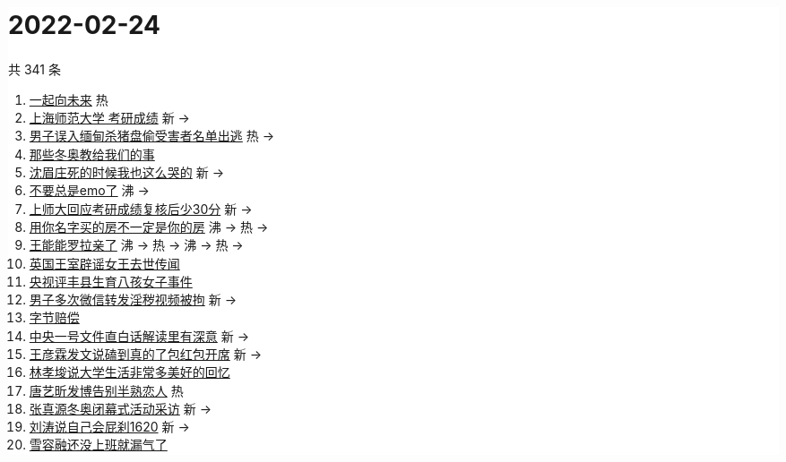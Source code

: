 # 2022-02-24

共 341 条




1. [一起向未来](https://s.weibo.com//weibo?q=%23%E4%B8%80%E8%B5%B7%E5%90%91%E6%9C%AA%E6%9D%A5%23&Refer=new_time)
   热
1. [上海师范大学 考研成绩](https://s.weibo.com//weibo?q=%E4%B8%8A%E6%B5%B7%E5%B8%88%E8%8C%83%E5%A4%A7%E5%AD%A6%20%E8%80%83%E7%A0%94%E6%88%90%E7%BB%A9&Refer=top)
   新 ->
1. [男子误入缅甸杀猪盘偷受害者名单出逃](https://s.weibo.com//weibo?q=%23%E7%94%B7%E5%AD%90%E8%AF%AF%E5%85%A5%E7%BC%85%E7%94%B8%E6%9D%80%E7%8C%AA%E7%9B%98%E5%81%B7%E5%8F%97%E5%AE%B3%E8%80%85%E5%90%8D%E5%8D%95%E5%87%BA%E9%80%83%23&Refer=top)
   热 ->
1. [那些冬奥教给我们的事](https://s.weibo.com//weibo?q=%23%E9%82%A3%E4%BA%9B%E5%86%AC%E5%A5%A5%E6%95%99%E7%BB%99%E6%88%91%E4%BB%AC%E7%9A%84%E4%BA%8B%23&Refer=top)
1. [沈眉庄死的时候我也这么哭的](https://s.weibo.com//weibo?q=%23%E6%B2%88%E7%9C%89%E5%BA%84%E6%AD%BB%E7%9A%84%E6%97%B6%E5%80%99%E6%88%91%E4%B9%9F%E8%BF%99%E4%B9%88%E5%93%AD%E7%9A%84%23&Refer=top)
   新 ->
1. [不要总是emo了](https://s.weibo.com//weibo?q=%23%E4%B8%8D%E8%A6%81%E6%80%BB%E6%98%AFemo%E4%BA%86%23&Refer=top)
   沸 ->
1. [上师大回应考研成绩复核后少30分](https://s.weibo.com//weibo?q=%23%E4%B8%8A%E5%B8%88%E5%A4%A7%E5%9B%9E%E5%BA%94%E8%80%83%E7%A0%94%E6%88%90%E7%BB%A9%E5%A4%8D%E6%A0%B8%E5%90%8E%E5%B0%9130%E5%88%86%23&Refer=top)
   新 ->
1. [用你名字买的房不一定是你的房](https://s.weibo.com//weibo?q=%23%E7%94%A8%E4%BD%A0%E5%90%8D%E5%AD%97%E4%B9%B0%E7%9A%84%E6%88%BF%E4%B8%8D%E4%B8%80%E5%AE%9A%E6%98%AF%E4%BD%A0%E7%9A%84%E6%88%BF%23&Refer=top)
   沸 -> 热 ->
1. [王能能罗拉亲了](https://s.weibo.com//weibo?q=%23%E7%8E%8B%E8%83%BD%E8%83%BD%E7%BD%97%E6%8B%89%E4%BA%B2%E4%BA%86%23&Refer=top)
   沸 -> 热 -> 沸 -> 热 ->
1. [英国王室辟谣女王去世传闻](https://s.weibo.com//weibo?q=%23%E8%8B%B1%E5%9B%BD%E7%8E%8B%E5%AE%A4%E8%BE%9F%E8%B0%A3%E5%A5%B3%E7%8E%8B%E5%8E%BB%E4%B8%96%E4%BC%A0%E9%97%BB%23&Refer=top)
1. [央视评丰县生育八孩女子事件](https://s.weibo.com//weibo?q=%23%E5%A4%AE%E8%A7%86%E8%AF%84%E4%B8%B0%E5%8E%BF%E7%94%9F%E8%82%B2%E5%85%AB%E5%AD%A9%E5%A5%B3%E5%AD%90%E4%BA%8B%E4%BB%B6%23&Refer=top)
1. [男子多次微信转发淫秽视频被拘](https://s.weibo.com//weibo?q=%23%E7%94%B7%E5%AD%90%E5%A4%9A%E6%AC%A1%E5%BE%AE%E4%BF%A1%E8%BD%AC%E5%8F%91%E6%B7%AB%E7%A7%BD%E8%A7%86%E9%A2%91%E8%A2%AB%E6%8B%98%23&Refer=top)
   新 ->
1. [字节赔偿](https://s.weibo.com//weibo?q=%E5%AD%97%E8%8A%82%E8%B5%94%E5%81%BF&Refer=top)
1. [中央一号文件直白话解读里有深意](https://s.weibo.com//weibo?q=%23%E4%B8%AD%E5%A4%AE%E4%B8%80%E5%8F%B7%E6%96%87%E4%BB%B6%E7%9B%B4%E7%99%BD%E8%AF%9D%E8%A7%A3%E8%AF%BB%E9%87%8C%E6%9C%89%E6%B7%B1%E6%84%8F%23&Refer=top)
   新 ->
1. [王彦霖发文说磕到真的了包红包开席](https://s.weibo.com//weibo?q=%23%E7%8E%8B%E5%BD%A6%E9%9C%96%E5%8F%91%E6%96%87%E8%AF%B4%E7%A3%95%E5%88%B0%E7%9C%9F%E7%9A%84%E4%BA%86%E5%8C%85%E7%BA%A2%E5%8C%85%E5%BC%80%E5%B8%AD%23&Refer=top)
   新 ->
1. [林孝埈说大学生活非常多美好的回忆](https://s.weibo.com//weibo?q=%23%E6%9E%97%E5%AD%9D%E5%9F%88%E8%AF%B4%E5%A4%A7%E5%AD%A6%E7%94%9F%E6%B4%BB%E9%9D%9E%E5%B8%B8%E5%A4%9A%E7%BE%8E%E5%A5%BD%E7%9A%84%E5%9B%9E%E5%BF%86%23&Refer=top)
1. [唐艺昕发博告别半熟恋人](https://s.weibo.com//weibo?q=%23%E5%94%90%E8%89%BA%E6%98%95%E5%8F%91%E5%8D%9A%E5%91%8A%E5%88%AB%E5%8D%8A%E7%86%9F%E6%81%8B%E4%BA%BA%23&Refer=top)
   热
1. [张真源冬奥闭幕式活动采访](https://s.weibo.com//weibo?q=%23%E5%BC%A0%E7%9C%9F%E6%BA%90%E5%86%AC%E5%A5%A5%E9%97%AD%E5%B9%95%E5%BC%8F%E6%B4%BB%E5%8A%A8%E9%87%87%E8%AE%BF%23&Refer=top)
   新 ->
1. [刘涛说自己会屁刹1620](https://s.weibo.com//weibo?q=%23%E5%88%98%E6%B6%9B%E8%AF%B4%E8%87%AA%E5%B7%B1%E4%BC%9A%E5%B1%81%E5%88%B91620%23&Refer=top)
   新 ->
1. [雪容融还没上班就漏气了](https://s.weibo.com//weibo?q=%23%E9%9B%AA%E5%AE%B9%E8%9E%8D%E8%BF%98%E6%B2%A1%E4%B8%8A%E7%8F%AD%E5%B0%B1%E6%BC%8F%E6%B0%94%E4%BA%86%23&Refer=top)